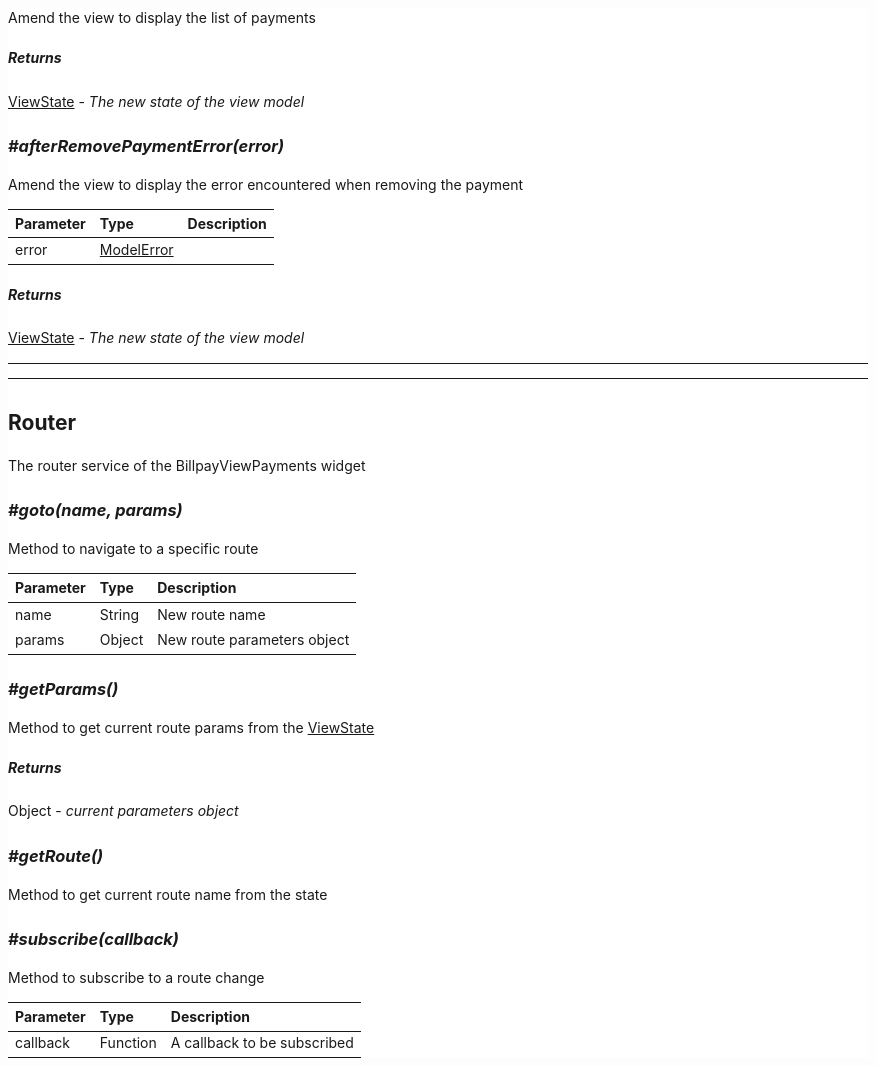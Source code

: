 Amend the view to display the list of payments

##### Returns

[ViewState](#ViewState) - *The new state of the view model*

### <a name="Hooks_afterRemovePaymentError"></a>*#afterRemovePaymentError(error)*

Amend the view to display the error encountered when removing the payment

| Parameter | Type | Description |
| :-- | :-- | :-- |
| error | [ModelError](lib-bb-model-errors.html#ModelError) |  |

##### Returns

[ViewState](#ViewState) - *The new state of the view model*

---

---

## Router

The router service of the BillpayViewPayments widget


### <a name="Router_goto"></a>*#goto(name, params)*

Method to navigate to a specific route

| Parameter | Type | Description |
| :-- | :-- | :-- |
| name | String | New route name |
| params | Object | New route parameters object |

### <a name="Router_getParams"></a>*#getParams()*

Method to get current route params from the [ViewState](#ViewState)

##### Returns

Object - *current parameters object*

### <a name="Router_getRoute"></a>*#getRoute()*

Method to get current route name from the state

### <a name="Router_subscribe"></a>*#subscribe(callback)*

Method to subscribe to a route change

| Parameter | Type | Description |
| :-- | :-- | :-- |
| callback | Function | A callback to be subscribed |
